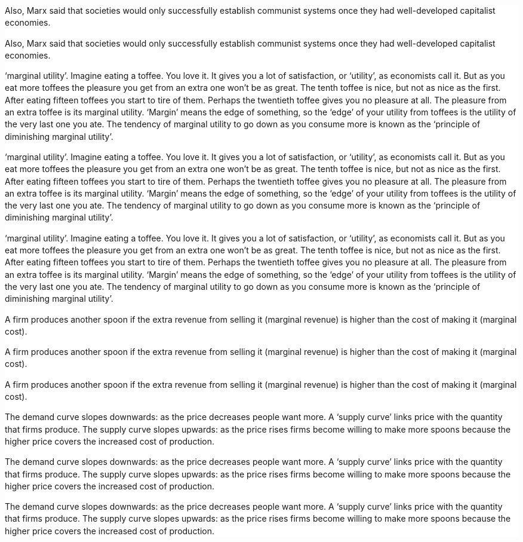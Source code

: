 
Also, Marx said that societies would only successfully establish communist systems once they had well-developed capitalist economies.


Also, Marx said that societies would only successfully establish communist systems once they had well-developed capitalist economies.


‘marginal utility’. Imagine eating a toffee. You love it. It gives you a lot of satisfaction, or ‘utility’, as economists call it. But as you eat more toffees the pleasure you get from an extra one won’t be as great. The tenth toffee is nice, but not as nice as the first. After eating fifteen toffees you start to tire of them. Perhaps the twentieth toffee gives you no pleasure at all. The pleasure from an extra toffee is its marginal utility. ‘Margin’ means the edge of something, so the ‘edge’ of your utility from toffees is the utility of the very last one you ate. The tendency of marginal utility to go down as you consume more is known as the ‘principle of diminishing marginal utility’.


‘marginal utility’. Imagine eating a toffee. You love it. It gives you a lot of satisfaction, or ‘utility’, as economists call it. But as you eat more toffees the pleasure you get from an extra one won’t be as great. The tenth toffee is nice, but not as nice as the first. After eating fifteen toffees you start to tire of them. Perhaps the twentieth toffee gives you no pleasure at all. The pleasure from an extra toffee is its marginal utility. ‘Margin’ means the edge of something, so the ‘edge’ of your utility from toffees is the utility of the very last one you ate. The tendency of marginal utility to go down as you consume more is known as the ‘principle of diminishing marginal utility’.


‘marginal utility’. Imagine eating a toffee. You love it. It gives you a lot of satisfaction, or ‘utility’, as economists call it. But as you eat more toffees the pleasure you get from an extra one won’t be as great. The tenth toffee is nice, but not as nice as the first. After eating fifteen toffees you start to tire of them. Perhaps the twentieth toffee gives you no pleasure at all. The pleasure from an extra toffee is its marginal utility. ‘Margin’ means the edge of something, so the ‘edge’ of your utility from toffees is the utility of the very last one you ate. The tendency of marginal utility to go down as you consume more is known as the ‘principle of diminishing marginal utility’.


A firm produces another spoon if the extra revenue from selling it (marginal revenue) is higher than the cost of making it (marginal cost).


A firm produces another spoon if the extra revenue from selling it (marginal revenue) is higher than the cost of making it (marginal cost).


A firm produces another spoon if the extra revenue from selling it (marginal revenue) is higher than the cost of making it (marginal cost).


The demand curve slopes downwards: as the price decreases people want more. A ‘supply curve’ links price with the quantity that firms produce. The supply curve slopes upwards: as the price rises firms become willing to make more spoons because the higher price covers the increased cost of production.


The demand curve slopes downwards: as the price decreases people want more. A ‘supply curve’ links price with the quantity that firms produce. The supply curve slopes upwards: as the price rises firms become willing to make more spoons because the higher price covers the increased cost of production.


The demand curve slopes downwards: as the price decreases people want more. A ‘supply curve’ links price with the quantity that firms produce. The supply curve slopes upwards: as the price rises firms become willing to make more spoons because the higher price covers the increased cost of production.
